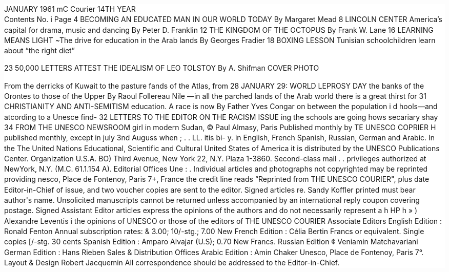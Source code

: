 JANUARY 1961 
mC Courier 14TH YEAR   
Contents 
No. i 
Page 
4 BECOMING AN EDUCATED MAN IN OUR WORLD TODAY 
By Margaret Mead 
8 LINCOLN CENTER 
America’s capital for drama, music and dancing 
By Peter D. Franklin 
12 THE KINGDOM OF THE OCTOPUS 
By Frank W. Lane 
16 LEARNING MEANS LIGHT 
~The drive for education in the Arab lands 
By Georges Fradier 
18 BOXING LESSON 
Tunisian schoolchildren learn about “the right diet” 
  
23 50,000 LETTERS ATTEST THE IDEALISM OF LEO TOLSTOY 
By A. Shifman 
COVER PHOTO 
 
From the derricks of 
Kuwait to the pasture 
fands of the Atlas, from 28 JANUARY 29: WORLD LEPROSY DAY 
the banks of the Orontes 
to those of the Upper By Raoul Follereau 
Nile —in all the parched 
lands of the Arab world there is a great thirst for 31 CHRISTIANITY AND ANTI-SEMITISM 
education. A race is now By Father Yves Congar 
on between the population 
i d hools—and 
atcording to a Unesce find- 32 LETTERS TO THE EDITOR ON THE RACISM ISSUE 
ing the schools are going 
hows secariary shay 34 FROM THE UNESCO NEWSROOM 
girl in modern Sudan, 
© Paul Almasy, Paris 
Published monthly by TE UNESCO COPRIER H published menthly, except in july 3nd Auguss when 
; . . LL. itis bi- y. in English, French Spanish, Russian, German and Arabic. In the 
The United Nations Educational, Scientific and Cultural United States of America it is distributed by the UNESCO Publications Center. 
Organization U.S.A. BO) Third Avenue, New York 22, N.Y. Plaza 1-3860. Second-class mail 
. . privileges authorized at NewYork, N.Y. (M.C. 61.1.154 A). 
Editorial Offices 
Une : . Individual articles and photographs not copyrighted may be reprinted providing 
nesco, Place de Fontenoy, Paris 7+, France the credit line reads “Reprinted from THE UNESCO COURIER", plus date 
Editor-in-Chief of issue, and two voucher copies are sent to the editor. Signed articles re. 
Sandy Koffler printed must bear author's name. Unsolicited manuscripts cannot be returned 
unless accompanied by an international reply coupon covering postage. Signed 
Assistant Editor articles express the opinions of the authors and do not necessarily represent 
a 
h HP h » ) 
Alexandre Leventis i the opinions of UNESCO or those of the editors of THE UNESCO COURIER 
Associate Editors 
English Edition : Ronald Fenton Annual subscription rates: & 3.00; 10/-stg.; 7.00 New 
French Edition : Célia Bertin Francs or equivalent. Single copies [/-stg. 30 cents 
Spanish Edition : Amparo Alvajar (U.S); 0.70 New Francs. 
Russian Edition ¢ Veniamin Matchavariani 
German Edition : Hans Rieben Sales & Distribution Offices 
Arabic Edition : Amin Chaker Unesco, Place de Fontenoy, Paris 7°. 
Layout & Design 
Robert Jacquemin All correspondence should be addressed to the Editor-in-Chief.    
